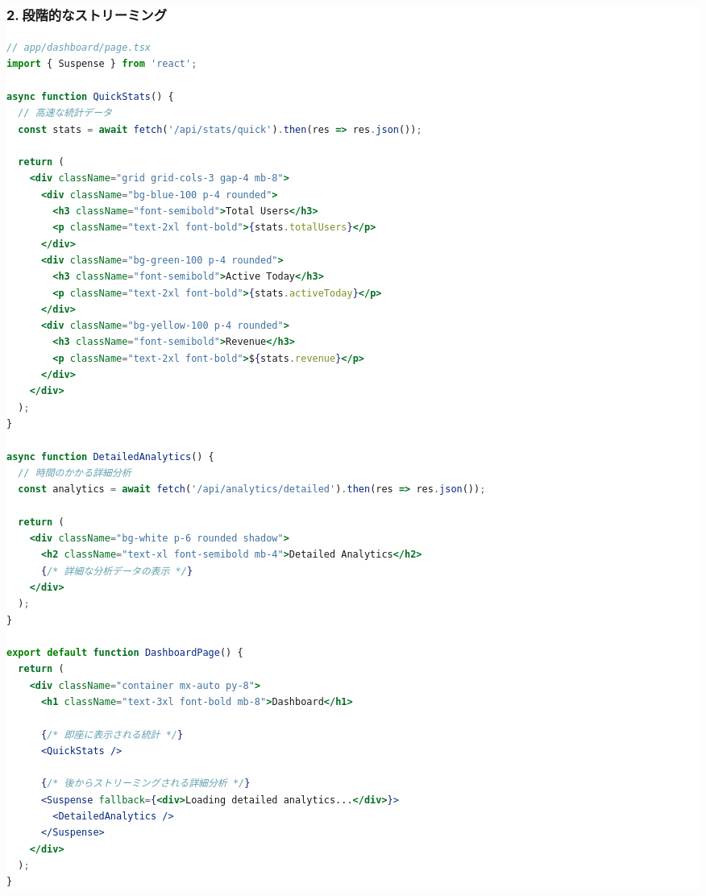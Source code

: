 ### 2. 段階的なストリーミング

```jsx
// app/dashboard/page.tsx
import { Suspense } from 'react';

async function QuickStats() {
  // 高速な統計データ
  const stats = await fetch('/api/stats/quick').then(res => res.json());
  
  return (
    <div className="grid grid-cols-3 gap-4 mb-8">
      <div className="bg-blue-100 p-4 rounded">
        <h3 className="font-semibold">Total Users</h3>
        <p className="text-2xl font-bold">{stats.totalUsers}</p>
      </div>
      <div className="bg-green-100 p-4 rounded">
        <h3 className="font-semibold">Active Today</h3>
        <p className="text-2xl font-bold">{stats.activeToday}</p>
      </div>
      <div className="bg-yellow-100 p-4 rounded">
        <h3 className="font-semibold">Revenue</h3>
        <p className="text-2xl font-bold">${stats.revenue}</p>
      </div>
    </div>
  );
}

async function DetailedAnalytics() {
  // 時間のかかる詳細分析
  const analytics = await fetch('/api/analytics/detailed').then(res => res.json());
  
  return (
    <div className="bg-white p-6 rounded shadow">
      <h2 className="text-xl font-semibold mb-4">Detailed Analytics</h2>
      {/* 詳細な分析データの表示 */}
    </div>
  );
}

export default function DashboardPage() {
  return (
    <div className="container mx-auto py-8">
      <h1 className="text-3xl font-bold mb-8">Dashboard</h1>
      
      {/* 即座に表示される統計 */}
      <QuickStats />
      
      {/* 後からストリーミングされる詳細分析 */}
      <Suspense fallback={<div>Loading detailed analytics...</div>}>
        <DetailedAnalytics />
      </Suspense>
    </div>
  );
}
```
